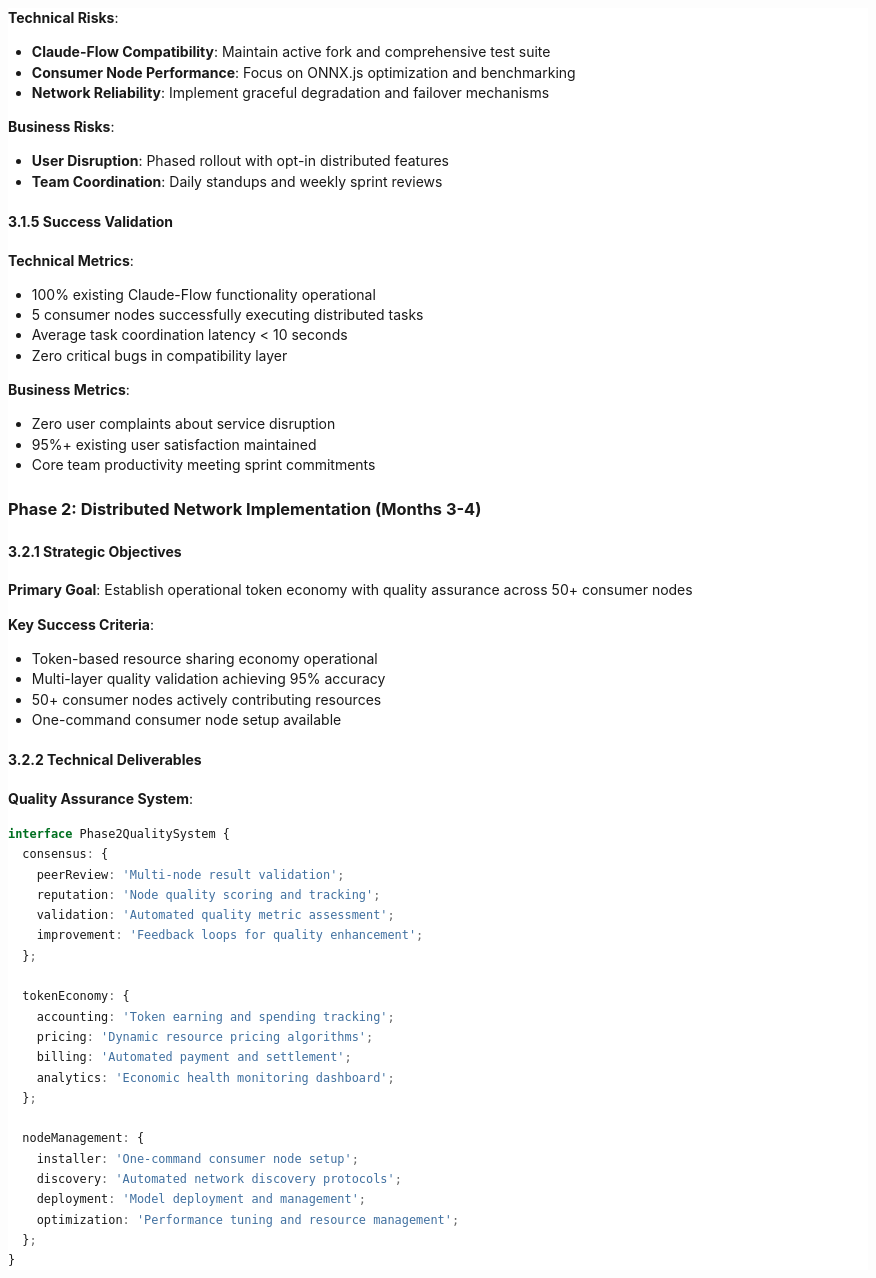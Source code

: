 **Technical Risks**:
- **Claude-Flow Compatibility**: Maintain active fork and comprehensive test suite
- **Consumer Node Performance**: Focus on ONNX.js optimization and benchmarking
- **Network Reliability**: Implement graceful degradation and failover mechanisms

**Business Risks**:
- **User Disruption**: Phased rollout with opt-in distributed features
- **Team Coordination**: Daily standups and weekly sprint reviews

#### 3.1.5 Success Validation

**Technical Metrics**:
- 100% existing Claude-Flow functionality operational
- 5 consumer nodes successfully executing distributed tasks
- Average task coordination latency < 10 seconds
- Zero critical bugs in compatibility layer

**Business Metrics**:
- Zero user complaints about service disruption
- 95%+ existing user satisfaction maintained
- Core team productivity meeting sprint commitments

### Phase 2: Distributed Network Implementation (Months 3-4)

#### 3.2.1 Strategic Objectives
**Primary Goal**: Establish operational token economy with quality assurance across 50+ consumer nodes

**Key Success Criteria**:
- Token-based resource sharing economy operational
- Multi-layer quality validation achieving 95% accuracy
- 50+ consumer nodes actively contributing resources
- One-command consumer node setup available

#### 3.2.2 Technical Deliverables

**Quality Assurance System**:
```typescript
interface Phase2QualitySystem {
  consensus: {
    peerReview: 'Multi-node result validation';
    reputation: 'Node quality scoring and tracking';
    validation: 'Automated quality metric assessment';
    improvement: 'Feedback loops for quality enhancement';
  };
  
  tokenEconomy: {
    accounting: 'Token earning and spending tracking';
    pricing: 'Dynamic resource pricing algorithms';
    billing: 'Automated payment and settlement';
    analytics: 'Economic health monitoring dashboard';
  };
  
  nodeManagement: {
    installer: 'One-command consumer node setup';
    discovery: 'Automated network discovery protocols';
    deployment: 'Model deployment and management';
    optimization: 'Performance tuning and resource management';
  };
}
```
